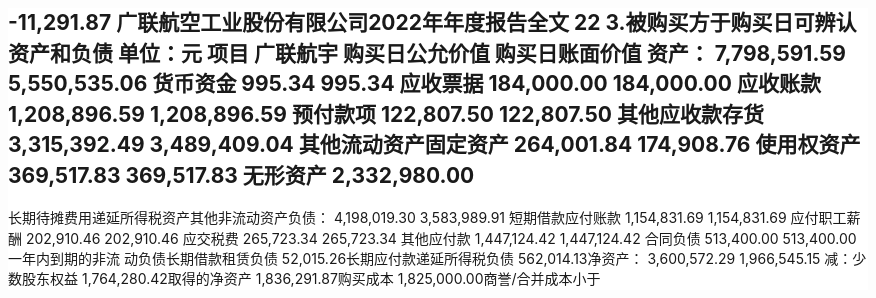 -11,291.87
广联航空工业股份有限公司2022年年度报告全文
22
3.被购买方于购买日可辨认资产和负债
单位：元
项目
广联航宇
购买日公允价值
购买日账面价值
资产：
7,798,591.59
5,550,535.06
货币资金
995.34
995.34
应收票据
184,000.00
184,000.00
应收账款
1,208,896.59
1,208,896.59
预付款项
122,807.50
122,807.50
其他应收款存货
3,315,392.49
3,489,409.04
其他流动资产固定资产
264,001.84
174,908.76
使用权资产
369,517.83
369,517.83
无形资产
2,332,980.00
-
长期待摊费用递延所得税资产其他非流动资产负债：
4,198,019.30
3,583,989.91
短期借款应付账款
1,154,831.69
1,154,831.69
应付职工薪酬
202,910.46
202,910.46
应交税费
265,723.34
265,723.34
其他应付款
1,447,124.42
1,447,124.42
合同负债
513,400.00
513,400.00
一年内到期的非流
动负债长期借款租赁负债
52,015.26长期应付款递延所得税负债
562,014.13净资产：
3,600,572.29
1,966,545.15
减：少数股东权益
1,764,280.42取得的净资产
1,836,291.87购买成本
1,825,000.00商誉/合并成本小于